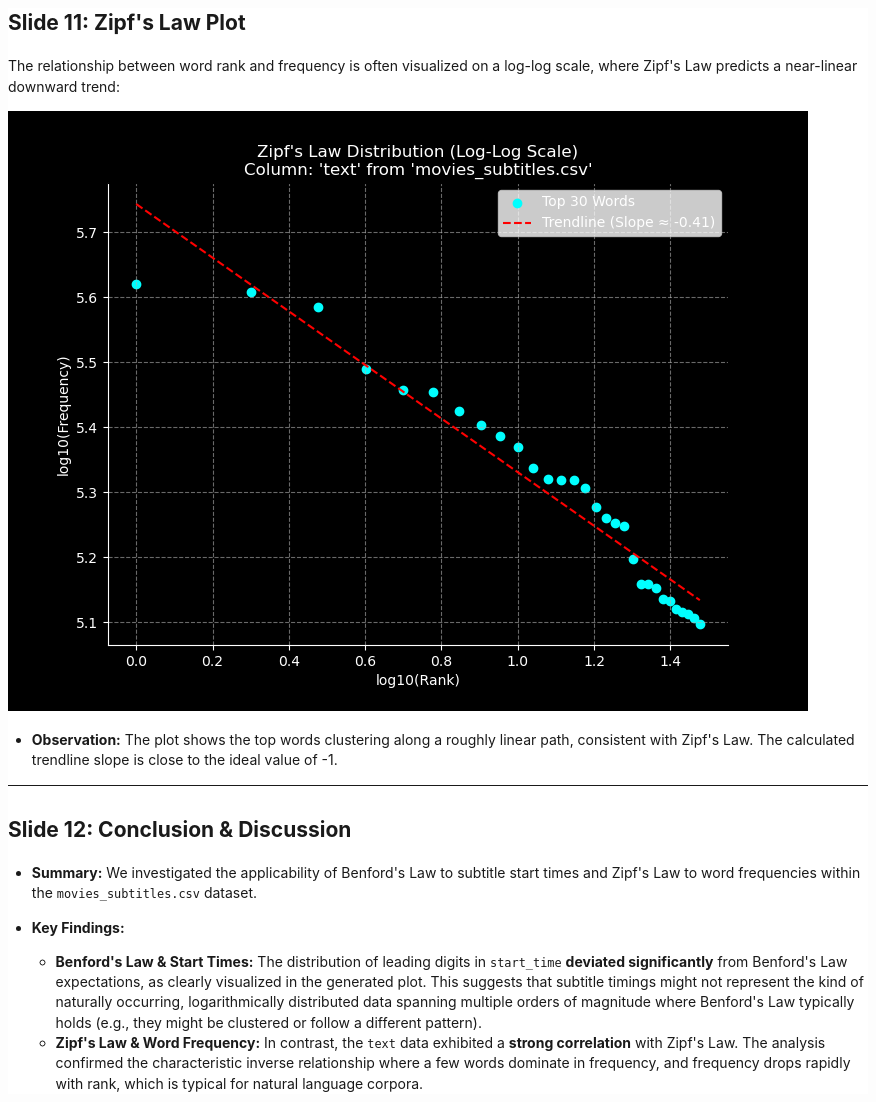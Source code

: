 
## Slide 11: Zipf's Law Plot

The relationship between word rank and frequency is often visualized on a log-log scale, where Zipf's Law predicts a near-linear downward trend:

![Zipf's Law Plot](./zipf_plot.png)

*   **Observation:** The plot shows the top words clustering along a roughly linear path, consistent with Zipf's Law. The calculated trendline slope is close to the ideal value of -1.

---

## Slide 12: Conclusion & Discussion

*   **Summary:** We investigated the applicability of Benford's Law to subtitle start times and Zipf's Law to word frequencies within the `movies_subtitles.csv` dataset.

*   **Key Findings:**
    *   **Benford's Law & Start Times:** The distribution of leading digits in `start_time` **deviated significantly** from Benford's Law expectations, as clearly visualized in the generated plot. This suggests that subtitle timings might not represent the kind of naturally occurring, logarithmically distributed data spanning multiple orders of magnitude where Benford's Law typically holds (e.g., they might be clustered or follow a different pattern).
    *   **Zipf's Law & Word Frequency:** In contrast, the `text` data exhibited a **strong correlation** with Zipf's Law. The analysis confirmed the characteristic inverse relationship where a few words dominate in frequency, and frequency drops rapidly with rank, which is typical for natural language corpora.
